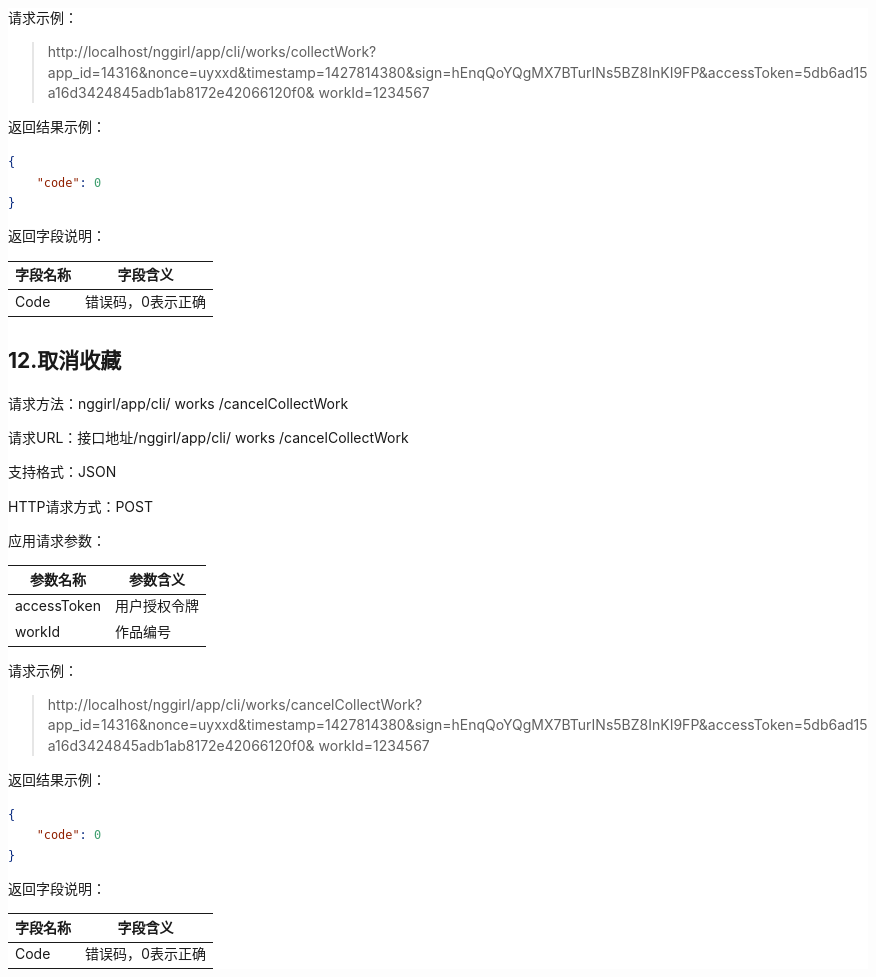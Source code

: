 请求示例：

> http://localhost/nggirl/app/cli/works/collectWork?app_id=14316&nonce=uyxxd&timestamp=1427814380&sign=hEnqQoYQgMX7BTurINs5BZ8InKI9FP&accessToken=5db6ad15a16d3424845adb1ab8172e42066120f0& workId=1234567

返回结果示例：

```json
{
    "code": 0
}
```

返回字段说明：

|字段名称|字段含义
|---|---|
|Code	|错误码，0表示正确


<h2 id="12">12.取消收藏</h2>

请求方法：nggirl/app/cli/ works /cancelCollectWork

请求URL：接口地址/nggirl/app/cli/ works /cancelCollectWork

支持格式：JSON

HTTP请求方式：POST

应用请求参数：

|参数名称	|参数含义
|---|---|
|accessToken	|用户授权令牌
|workId|作品编号

请求示例：

> http://localhost/nggirl/app/cli/works/cancelCollectWork?app_id=14316&nonce=uyxxd&timestamp=1427814380&sign=hEnqQoYQgMX7BTurINs5BZ8InKI9FP&accessToken=5db6ad15a16d3424845adb1ab8172e42066120f0& workId=1234567

返回结果示例：

```json
{
    "code": 0
}
```

返回字段说明：

|字段名称|字段含义
|---|---|
|Code	|错误码，0表示正确
